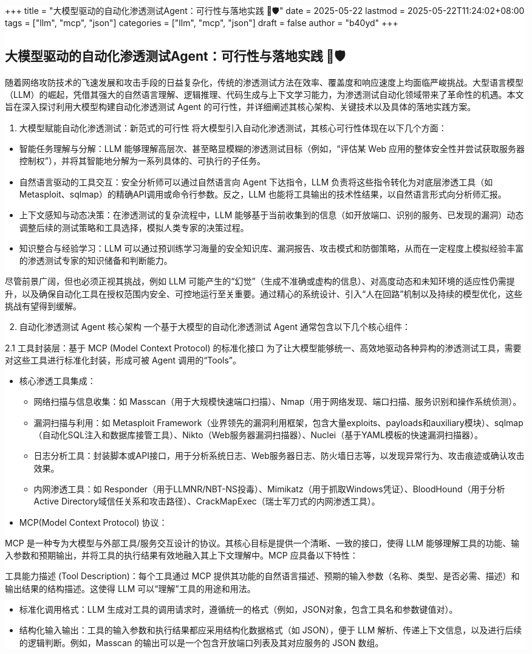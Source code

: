 +++
title = "大模型驱动的自动化渗透测试Agent：可行性与落地实践 🤖🛡️"
date = 2025-05-22
lastmod = 2025-05-22T11:24:02+08:00
tags = ["llm", "mcp", "json"]
categories = ["llm", "mcp", "json"]
draft = false
author = "b40yd"
+++

## 大模型驱动的自动化渗透测试Agent：可行性与落地实践 🤖🛡️
随着网络攻防技术的飞速发展和攻击手段的日益复杂化，传统的渗透测试方法在效率、覆盖度和响应速度上均面临严峻挑战。大型语言模型（LLM）的崛起，凭借其强大的自然语言理解、逻辑推理、代码生成与上下文学习能力，为渗透测试自动化领域带来了革命性的机遇。本文旨在深入探讨利用大模型构建自动化渗透测试 Agent 的可行性，并详细阐述其核心架构、关键技术以及具体的落地实践方案。

1. 大模型赋能自动化渗透测试：新范式的可行性
将大模型引入自动化渗透测试，其核心可行性体现在以下几个方面：

- 智能任务理解与分解：LLM 能够理解高层次、甚至略显模糊的渗透测试目标（例如，“评估某 Web 应用的整体安全性并尝试获取服务器控制权”），并将其智能地分解为一系列具体的、可执行的子任务。

- 自然语言驱动的工具交互：安全分析师可以通过自然语言向 Agent 下达指令，LLM 负责将这些指令转化为对底层渗透工具（如 Metasploit、sqlmap）的精确API调用或命令行参数。反之，LLM 也能将工具输出的技术性结果，以自然语言形式向分析师汇报。

- 上下文感知与动态决策：在渗透测试的复杂流程中，LLM 能够基于当前收集到的信息（如开放端口、识别的服务、已发现的漏洞）动态调整后续的测试策略和工具选择，模拟人类专家的决策过程。

- 知识整合与经验学习：LLM 可以通过预训练学习海量的安全知识库、漏洞报告、攻击模式和防御策略，从而在一定程度上模拟经验丰富的渗透测试专家的知识储备和判断能力。

尽管前景广阔，但也必须正视其挑战，例如 LLM 可能产生的“幻觉”（生成不准确或虚构的信息）、对高度动态和未知环境的适应性仍需提升，以及确保自动化工具在授权范围内安全、可控地运行至关重要。通过精心的系统设计、引入“人在回路”机制以及持续的模型优化，这些挑战有望得到缓解。

2. 自动化渗透测试 Agent 核心架构
一个基于大模型的自动化渗透测试 Agent 通常包含以下几个核心组件：

2.1 工具封装层：基于 MCP (Model Context Protocol) 的标准化接口
为了让大模型能够统一、高效地驱动各种异构的渗透测试工具，需要对这些工具进行标准化封装，形成可被 Agent 调用的“Tools”。

- 核心渗透工具集成：

  - 网络扫描与信息收集：如 Masscan（用于大规模快速端口扫描）、Nmap（用于网络发现、端口扫描、服务识别和操作系统侦测）。

  - 漏洞扫描与利用：如 Metasploit Framework（业界领先的漏洞利用框架，包含大量exploits、payloads和auxiliary模块）、sqlmap（自动化SQL注入和数据库接管工具）、Nikto（Web服务器漏洞扫描器）、Nuclei（基于YAML模板的快速漏洞扫描器）。

  - 日志分析工具：封装脚本或API接口，用于分析系统日志、Web服务器日志、防火墙日志等，以发现异常行为、攻击痕迹或确认攻击效果。

  - 内网渗透工具：如 Responder（用于LLMNR/NBT-NS投毒）、Mimikatz（用于抓取Windows凭证）、BloodHound（用于分析Active Directory域信任关系和攻击路径）、CrackMapExec（瑞士军刀式的内网渗透工具）。

- MCP(Model Context Protocol) 协议：

MCP 是一种专为大模型与外部工具/服务交互设计的协议。其核心目标是提供一个清晰、一致的接口，使得 LLM 能够理解工具的功能、输入参数和预期输出，并将工具的执行结果有效地融入其上下文理解中。MCP 应具备以下特性：

工具能力描述 (Tool Description)：每个工具通过 MCP 提供其功能的自然语言描述、预期的输入参数（名称、类型、是否必需、描述）和输出结果的结构描述。这使得 LLM 可以“理解”工具的用途和用法。

  - 标准化调用格式：LLM 生成对工具的调用请求时，遵循统一的格式（例如，JSON对象，包含工具名和参数键值对）。

  - 结构化输入输出：工具的输入参数和执行结果都应采用结构化数据格式（如 JSON），便于 LLM 解析、传递上下文信息，以及进行后续的逻辑判断。例如，Masscan 的输出可以是一个包含开放端口列表及其对应服务的 JSON 数组。
